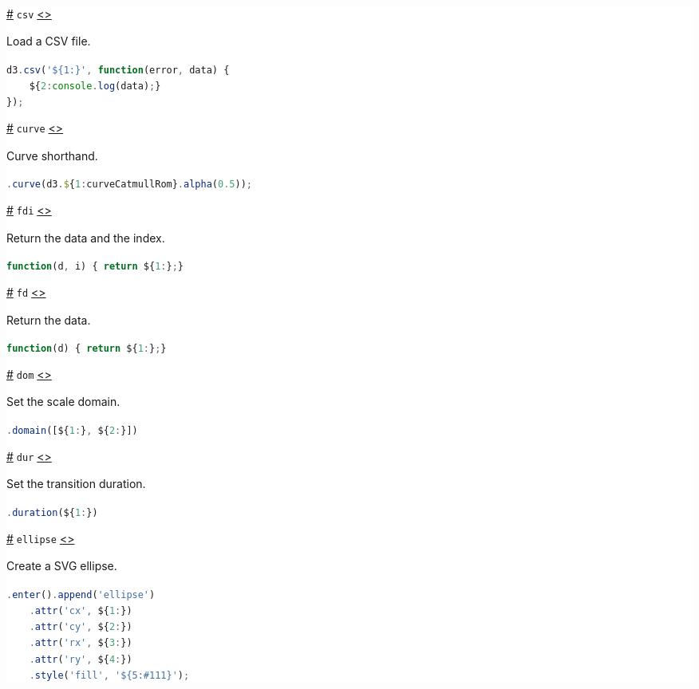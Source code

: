 <a name="csv" href="#csv">#</a> <code>csv</code> [<>](snippets/csv.cson "Source")

Load a CSV file.

```js
d3.csv('${1:}', function(error, data) {
    ${2:console.log(data);}
});
```

<a name="curve" href="#curve">#</a> <code>curve</code> [<>](snippets/curve.cson "Source")

Curve shorthand.

```js
.curve(d3.${1:curveCatmullRom}.alpha(0.5));
```

<a name="fdi" href="#fdi">#</a> <code>fdi</code> [<>](snippets/data-index.cson "Source")

Return the data and the index.

```js
function(d, i) { return ${1:};}
```

<a name="fd" href="#fd">#</a> <code>fd</code> [<>](snippets/data.cson "Source")

Return the data.

```js
function(d) { return ${1:};}
```

<a name="dom" href="#dom">#</a> <code>dom</code> [<>](snippets/domain.cson "Source")

Set the scale domain.

```js
.domain([${1:}, ${2:}])
```

<a name="dur" href="#dur">#</a> <code>dur</code> [<>](snippets/duration.cson "Source")

Set the transition duration.

```js
.duration(${1:})
```

<a name="ellipse" href="#ellipse">#</a> <code>ellipse</code> [<>](snippets/ellipse.cson "Source")

Create a SVG ellipse.

```js
.enter().append('ellipse')
    .attr('cx', ${1:})
    .attr('cy', ${2:})
    .attr('rx', ${3:})
    .attr('ry', ${4:})
    .style('fill', '${5:#111}');
```
